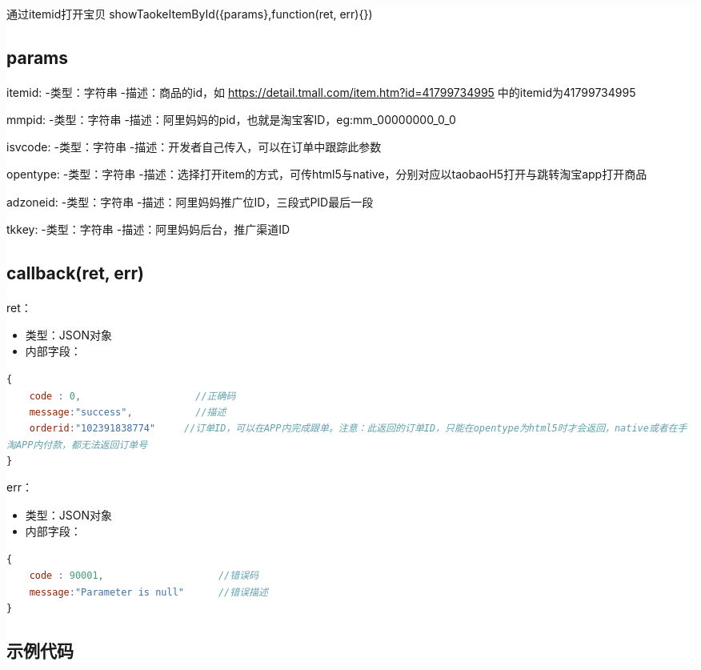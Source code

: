 通过itemid打开宝贝
showTaokeItemById({params},function(ret, err){})

## params

itemid:
-类型：字符串
-描述：商品的id，如 https://detail.tmall.com/item.htm?id=41799734995 中的itemid为41799734995

mmpid:
-类型：字符串
-描述：阿里妈妈的pid，也就是淘宝客ID，eg:mm_00000000_0_0

isvcode:
-类型：字符串
-描述：开发者自己传入，可以在订单中跟踪此参数

opentype:
-类型：字符串
-描述：选择打开item的方式，可传html5与native，分别对应以taobaoH5打开与跳转淘宝app打开商品

adzoneid:
-类型：字符串
-描述：阿里妈妈推广位ID，三段式PID最后一段

tkkey:
-类型：字符串
-描述：阿里妈妈后台，推广渠道ID

## callback(ret, err)

ret：
- 类型：JSON对象
- 内部字段：

```js
{
    code : 0,                    //正确码
    message:"success",           //描述
    orderid:"102391838774"     //订单ID，可以在APP内完成跟单。注意：此返回的订单ID，只能在opentype为html5时才会返回，native或者在手淘APP内付款，都无法返回订单号
}
```

err：
- 类型：JSON对象
- 内部字段：

```js
{
    code : 90001,                    //错误码
    message:"Parameter is null"      //错误描述
}
```

## 示例代码
